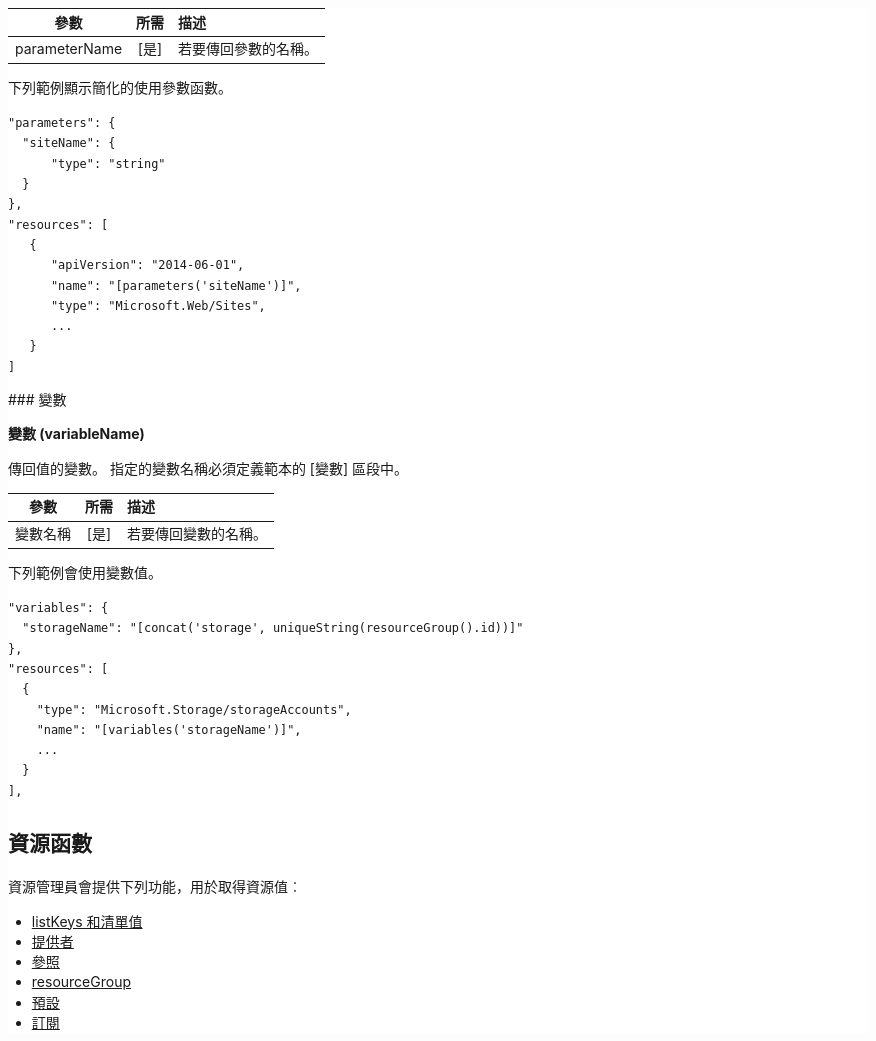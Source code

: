 | 參數                          | 所需 | 描述
| :--------------------------------: | :------: | :----------
| parameterName                      |   [是]    | 若要傳回參數的名稱。

下列範例顯示簡化的使用參數函數。

    "parameters": { 
      "siteName": {
          "type": "string"
      }
    },
    "resources": [
       {
          "apiVersion": "2014-06-01",
          "name": "[parameters('siteName')]",
          "type": "Microsoft.Web/Sites",
          ...
       }
    ]

<a id="variables" />
### <a name="variables"></a>變數

**變數 (variableName)**

傳回值的變數。 指定的變數名稱必須定義範本的 [變數] 區段中。

| 參數                          | 所需 | 描述
| :--------------------------------: | :------: | :----------
| 變數名稱                      |   [是]    | 若要傳回變數的名稱。

下列範例會使用變數值。

    "variables": {
      "storageName": "[concat('storage', uniqueString(resourceGroup().id))]"
    },
    "resources": [
      {
        "type": "Microsoft.Storage/storageAccounts",
        "name": "[variables('storageName')]",
        ...
      }
    ],

## <a name="resource-functions"></a>資源函數

資源管理員會提供下列功能，用於取得資源值︰

- [listKeys 和清單值](#listkeys)
- [提供者](#providers)
- [參照](#reference)
- [resourceGroup](#resourcegroup)
- [預設](#resourceid)
- [訂閱](#subscription)
